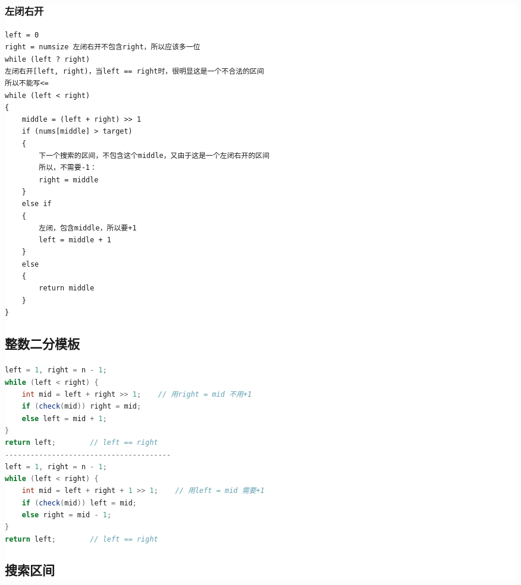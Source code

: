 ### 左闭右开

```vim
left = 0
right = numsize 左闭右开不包含right，所以应该多一位
while (left ? right)
左闭右开[left, right)，当left == right时，很明显这是一个不合法的区间
所以不能写<=
while (left < right)
{
	middle = (left + right) >> 1
	if (nums[middle] > target)
	{
		下一个搜索的区间，不包含这个middle，又由于这是一个左闭右开的区间
		所以，不需要-1：
		right = middle
	}
	else if
	{
		左闭，包含middle，所以要+1
		left = middle + 1
	}
	else
	{
		return middle
	}
}
```

## 整数二分模板

```Java
left = 1, right = n - 1;
while (left < right) {
	int mid = left + right >> 1;	// 用right = mid 不用+1
	if (check(mid)) right = mid;
	else left = mid + 1;
}
return left;		// left == right
---------------------------------------
left = 1, right = n - 1;
while (left < right) {
	int mid = left + right + 1 >> 1;	// 用left = mid 需要+1
	if (check(mid)) left = mid;
	else right = mid - 1;
}
return left;		// left == right
```

## 搜索区间
